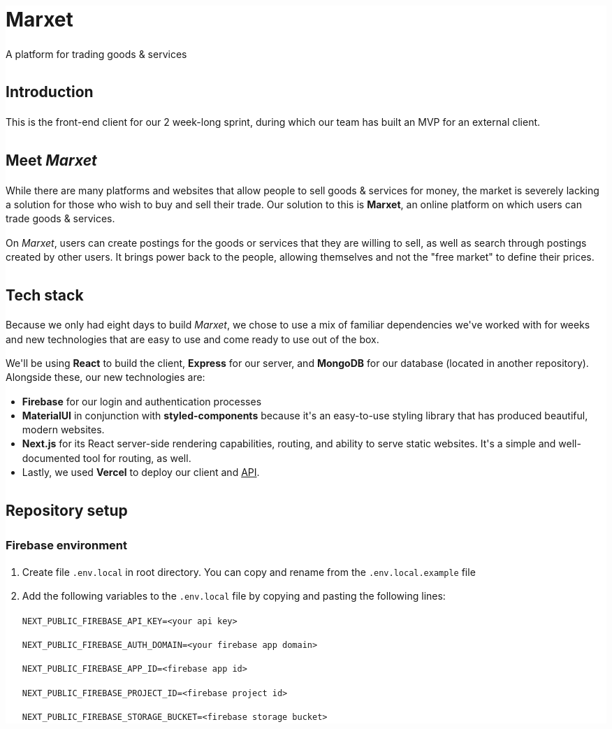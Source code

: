 # Marxet
A platform for trading goods &amp; services


## Introduction
This is the front-end client for our 2 week-long sprint, during which our team has built an MVP for an external client.


## Meet _Marxet_
While there are many platforms and websites that allow people to sell goods & services for money, the market is severely lacking a solution for those who wish to buy and sell their trade. Our solution to this is **Marxet**, an online platform on which users can trade goods & services.

On _Marxet_, users can create postings for the goods or services that they are willing to sell, as well as search through postings created by other users. It brings power back to the people, allowing themselves and not the "free market" to define their prices.


## Tech stack
Because we only had eight days to build _Marxet_, we chose to use a mix of familiar dependencies we've worked with for weeks and new technologies that are easy to use and come ready to use out of the box.

We'll be using **React** to build the client, **Express** for our server, and **MongoDB** for our database (located in another repository).
Alongside these, our new technologies are:

- **Firebase** for our login and authentication processes
- **MaterialUI** in conjunction with **styled-components** because it's an easy-to-use styling library that has produced beautiful, modern websites.
- **Next.js** for its React server-side rendering capabilities, routing, and ability to serve static websites. It's a simple and well-documented tool for routing, as well.
- Lastly, we used **Vercel** to deploy our client and [API](https://github.com/roman-marxists/marxet-api).


## Repository setup
### Firebase environment
1. Create file `.env.local` in root directory. You can copy and rename from the `.env.local.example` file
2. Add the following variables to the `.env.local` file by copying and pasting the following lines:

   `NEXT_PUBLIC_FIREBASE_API_KEY=<your api key>`
   
   `NEXT_PUBLIC_FIREBASE_AUTH_DOMAIN=<your firebase app domain>`
   
   `NEXT_PUBLIC_FIREBASE_APP_ID=<firebase app id>`
   
   `NEXT_PUBLIC_FIREBASE_PROJECT_ID=<firebase project id>`
   
   `NEXT_PUBLIC_FIREBASE_STORAGE_BUCKET=<firebase storage bucket>`
   